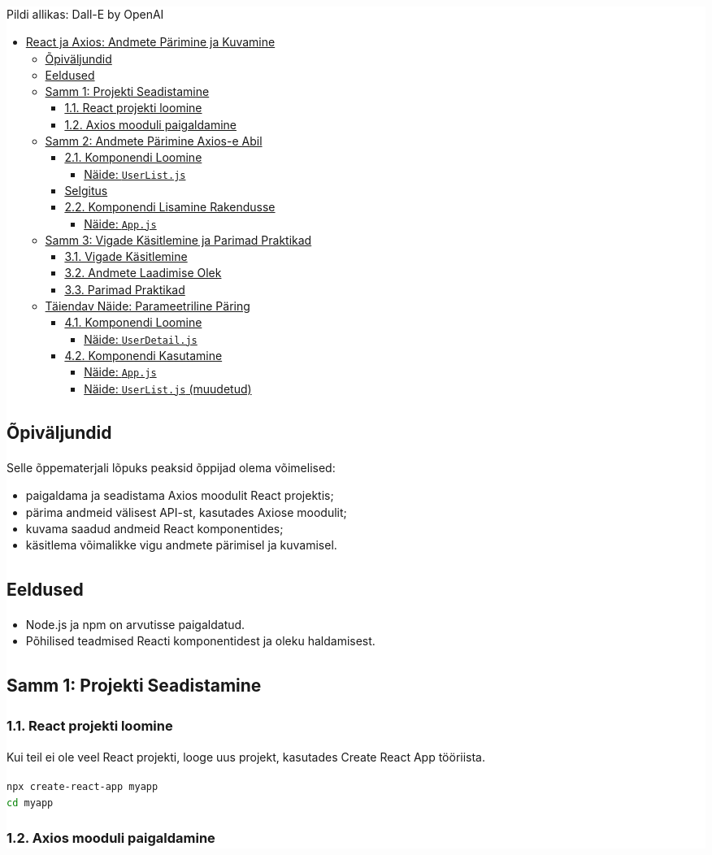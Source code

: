 Pildi allikas: Dall-E by OpenAI

- [React ja Axios: Andmete Pärimine ja Kuvamine](#react-ja-axios-andmete-pärimine-ja-kuvamine)
  - [Õpiväljundid](#õpiväljundid)
  - [Eeldused](#eeldused)
  - [Samm 1: Projekti Seadistamine](#samm-1-projekti-seadistamine)
    - [1.1. React projekti loomine](#11-react-projekti-loomine)
    - [1.2. Axios mooduli paigaldamine](#12-axios-mooduli-paigaldamine)
  - [Samm 2: Andmete Pärimine Axios-e Abil](#samm-2-andmete-pärimine-axios-e-abil)
    - [2.1. Komponendi Loomine](#21-komponendi-loomine)
      - [Näide: `UserList.js`](#näide-userlistjs)
    - [Selgitus](#selgitus)
    - [2.2. Komponendi Lisamine Rakendusse](#22-komponendi-lisamine-rakendusse)
      - [Näide: `App.js`](#näide-appjs)
  - [Samm 3: Vigade Käsitlemine ja Parimad Praktikad](#samm-3-vigade-käsitlemine-ja-parimad-praktikad)
    - [3.1. Vigade Käsitlemine](#31-vigade-käsitlemine)
    - [3.2. Andmete Laadimise Olek](#32-andmete-laadimise-olek)
    - [3.3. Parimad Praktikad](#33-parimad-praktikad)
  - [Täiendav Näide: Parameetriline Päring](#täiendav-näide-parameetriline-päring)
    - [4.1. Komponendi Loomine](#41-komponendi-loomine)
      - [Näide: `UserDetail.js`](#näide-userdetailjs)
    - [4.2. Komponendi Kasutamine](#42-komponendi-kasutamine)
      - [Näide: `App.js`](#näide-appjs-1)
      - [Näide: `UserList.js` (muudetud)](#näide-userlistjs-muudetud)

## Õpiväljundid

Selle õppematerjali lõpuks peaksid õppijad olema võimelised:

- paigaldama ja seadistama Axios moodulit React projektis;
- pärima andmeid välisest API-st, kasutades Axiose moodulit;
- kuvama saadud andmeid React komponentides;
- käsitlema võimalikke vigu andmete pärimisel ja kuvamisel.

## Eeldused

- Node.js ja npm on arvutisse paigaldatud.
- Põhilised teadmised Reacti komponentidest ja oleku haldamisest.

## Samm 1: Projekti Seadistamine

### 1.1. React projekti loomine

Kui teil ei ole veel React projekti, looge uus projekt, kasutades Create React App tööriista.

```bash
npx create-react-app myapp
cd myapp
```

### 1.2. Axios mooduli paigaldamine
